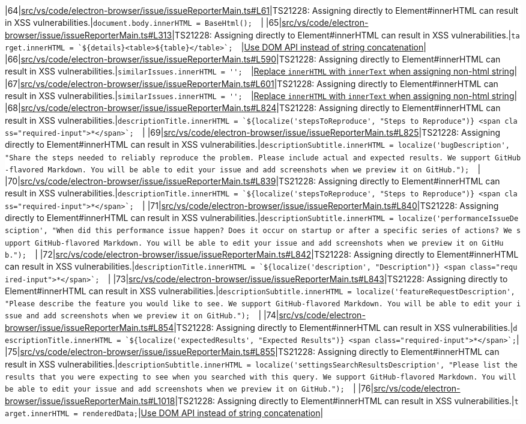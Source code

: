 |64|[src/vs/code/electron-browser/issue/issueReporterMain.ts#L61](https://github.com/microsoft/vscode/blob/master/src/vs/code/electron-browser/issue/issueReporterMain.ts#L61)|TS21228: Assigning directly to Element#innerHTML can result in XSS vulnerabilities.|```document.body.innerHTML = BaseHtml();  ```|
|65|[src/vs/code/electron-browser/issue/issueReporterMain.ts#L313](https://github.com/microsoft/vscode/blob/master/src/vs/code/electron-browser/issue/issueReporterMain.ts#L313)|TS21228: Assigning directly to Element#innerHTML can result in XSS vulnerabilities.|```target.innerHTML = `${details}<table>${table}</table>`;  ```|[Use DOM API instead of string concatenation](https://github.com/microsoft/vscode/pull/104644)|
|66|[src/vs/code/electron-browser/issue/issueReporterMain.ts#L590](https://github.com/microsoft/vscode/blob/master/src/vs/code/electron-browser/issue/issueReporterMain.ts#L590)|TS21228: Assigning directly to Element#innerHTML can result in XSS vulnerabilities.|```similarIssues.innerHTML = '';  ```|[Replace `innerHTML` with `innerText` when assigning non-html string](https://github.com/microsoft/vscode/pull/103841)|
|67|[src/vs/code/electron-browser/issue/issueReporterMain.ts#L601](https://github.com/microsoft/vscode/blob/master/src/vs/code/electron-browser/issue/issueReporterMain.ts#L601)|TS21228: Assigning directly to Element#innerHTML can result in XSS vulnerabilities.|```similarIssues.innerHTML = '';  ```|[Replace `innerHTML` with `innerText` when assigning non-html string](https://github.com/microsoft/vscode/pull/103841)|
|68|[src/vs/code/electron-browser/issue/issueReporterMain.ts#L824](https://github.com/microsoft/vscode/blob/master/src/vs/code/electron-browser/issue/issueReporterMain.ts#L824)|TS21228: Assigning directly to Element#innerHTML can result in XSS vulnerabilities.|```descriptionTitle.innerHTML = `${localize('stepsToReproduce', "Steps to Reproduce")} <span class="required-input">*</span>`;  ```|
|69|[src/vs/code/electron-browser/issue/issueReporterMain.ts#L825](https://github.com/microsoft/vscode/blob/master/src/vs/code/electron-browser/issue/issueReporterMain.ts#L825)|TS21228: Assigning directly to Element#innerHTML can result in XSS vulnerabilities.|```descriptionSubtitle.innerHTML = localize('bugDescription', "Share the steps needed to reliably reproduce the problem. Please include actual and expected results. We support GitHub-flavored Markdown. You will be able to edit your issue and add screenshots when we preview it on GitHub.");  ```|
|70|[src/vs/code/electron-browser/issue/issueReporterMain.ts#L839](https://github.com/microsoft/vscode/blob/master/src/vs/code/electron-browser/issue/issueReporterMain.ts#L839)|TS21228: Assigning directly to Element#innerHTML can result in XSS vulnerabilities.|```descriptionTitle.innerHTML = `${localize('stepsToReproduce', "Steps to Reproduce")} <span class="required-input">*</span>`;  ```|
|71|[src/vs/code/electron-browser/issue/issueReporterMain.ts#L840](https://github.com/microsoft/vscode/blob/master/src/vs/code/electron-browser/issue/issueReporterMain.ts#L840)|TS21228: Assigning directly to Element#innerHTML can result in XSS vulnerabilities.|```descriptionSubtitle.innerHTML = localize('performanceIssueDesciption', "When did this performance issue happen? Does it occur on startup or after a specific series of actions? We support GitHub-flavored Markdown. You will be able to edit your issue and add screenshots when we preview it on GitHub.");  ```|
|72|[src/vs/code/electron-browser/issue/issueReporterMain.ts#L842](https://github.com/microsoft/vscode/blob/master/src/vs/code/electron-browser/issue/issueReporterMain.ts#L842)|TS21228: Assigning directly to Element#innerHTML can result in XSS vulnerabilities.|```descriptionTitle.innerHTML = `${localize('description', "Description")} <span class="required-input">*</span>`;  ```|
|73|[src/vs/code/electron-browser/issue/issueReporterMain.ts#L843](https://github.com/microsoft/vscode/blob/master/src/vs/code/electron-browser/issue/issueReporterMain.ts#L843)|TS21228: Assigning directly to Element#innerHTML can result in XSS vulnerabilities.|```descriptionSubtitle.innerHTML = localize('featureRequestDescription', "Please describe the feature you would like to see. We support GitHub-flavored Markdown. You will be able to edit your issue and add screenshots when we preview it on GitHub.");  ```|
|74|[src/vs/code/electron-browser/issue/issueReporterMain.ts#L854](https://github.com/microsoft/vscode/blob/master/src/vs/code/electron-browser/issue/issueReporterMain.ts#L854)|TS21228: Assigning directly to Element#innerHTML can result in XSS vulnerabilities.|```descriptionTitle.innerHTML = `${localize('expectedResults', "Expected Results")} <span class="required-input">*</span>`;```|
|75|[src/vs/code/electron-browser/issue/issueReporterMain.ts#L855](https://github.com/microsoft/vscode/blob/master/src/vs/code/electron-browser/issue/issueReporterMain.ts#L855)|TS21228: Assigning directly to Element#innerHTML can result in XSS vulnerabilities.|```descriptionSubtitle.innerHTML = localize('settingsSearchResultsDescription', "Please list the results that you were expecting to see when you searched with this query. We support GitHub-flavored Markdown. You will be able to edit your issue and add screenshots when we preview it on GitHub.");  ```|
|76|[src/vs/code/electron-browser/issue/issueReporterMain.ts#L1018](https://github.com/microsoft/vscode/blob/master/src/vs/code/electron-browser/issue/issueReporterMain.ts#L1018)|TS21228: Assigning directly to Element#innerHTML can result in XSS vulnerabilities.|```target.innerHTML = renderedData;```|[Use DOM API instead of string concatenation](https://github.com/microsoft/vscode/pull/104644)|